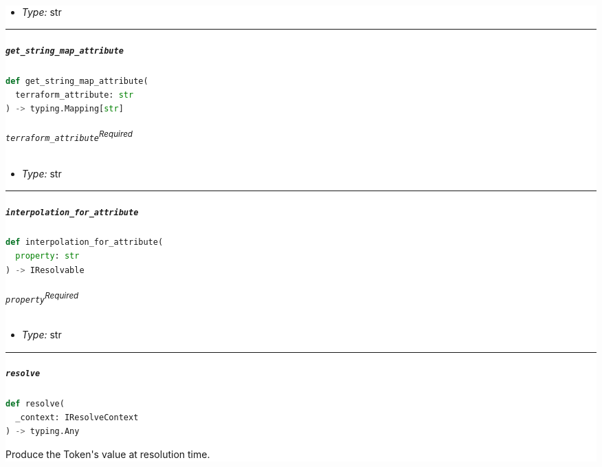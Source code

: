 - *Type:* str

---

##### `get_string_map_attribute` <a name="get_string_map_attribute" id="@cdktf/provider-opentelekomcloud.dataOpentelekomcloudCssFlavorV1.DataOpentelekomcloudCssFlavorV1DiskRangeOutputReference.getStringMapAttribute"></a>

```python
def get_string_map_attribute(
  terraform_attribute: str
) -> typing.Mapping[str]
```

###### `terraform_attribute`<sup>Required</sup> <a name="terraform_attribute" id="@cdktf/provider-opentelekomcloud.dataOpentelekomcloudCssFlavorV1.DataOpentelekomcloudCssFlavorV1DiskRangeOutputReference.getStringMapAttribute.parameter.terraformAttribute"></a>

- *Type:* str

---

##### `interpolation_for_attribute` <a name="interpolation_for_attribute" id="@cdktf/provider-opentelekomcloud.dataOpentelekomcloudCssFlavorV1.DataOpentelekomcloudCssFlavorV1DiskRangeOutputReference.interpolationForAttribute"></a>

```python
def interpolation_for_attribute(
  property: str
) -> IResolvable
```

###### `property`<sup>Required</sup> <a name="property" id="@cdktf/provider-opentelekomcloud.dataOpentelekomcloudCssFlavorV1.DataOpentelekomcloudCssFlavorV1DiskRangeOutputReference.interpolationForAttribute.parameter.property"></a>

- *Type:* str

---

##### `resolve` <a name="resolve" id="@cdktf/provider-opentelekomcloud.dataOpentelekomcloudCssFlavorV1.DataOpentelekomcloudCssFlavorV1DiskRangeOutputReference.resolve"></a>

```python
def resolve(
  _context: IResolveContext
) -> typing.Any
```

Produce the Token's value at resolution time.
